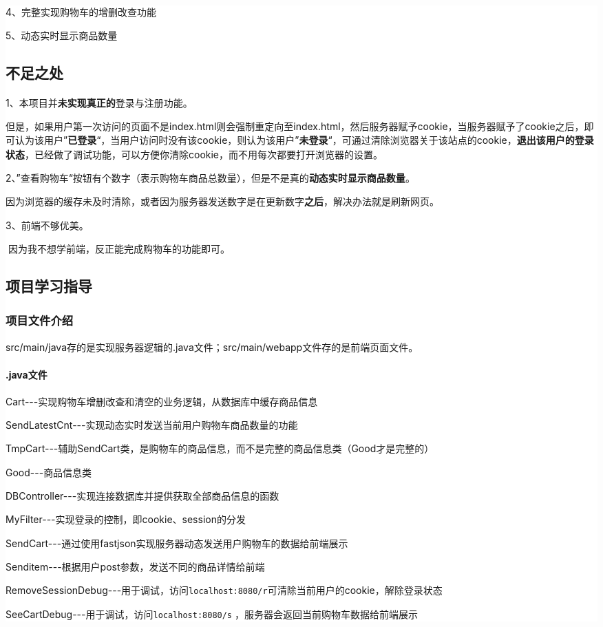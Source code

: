 4、完整实现购物车的增删改查功能

5、动态实时显示商品数量



## 不足之处

1、本项目并**未实现真正的**登录与注册功能。

​		但是，如果用户第一次访问的页面不是index.html则会强制重定向至index.html，然后服务器赋予cookie，当服务器赋予了cookie之后，即可认为该用户”**已登录**“，当用户访问时没有该cookie，则认为该用户”**未登录**“，可通过清除浏览器关于该站点的cookie，**退出该用户的登录状态**，已经做了调试功能，可以方便你清除cookie，而不用每次都要打开浏览器的设置。

2、”查看购物车“按钮有个数字（表示购物车商品总数量），但是不是真的**动态实时显示商品数量**。

​		因为浏览器的缓存未及时清除，或者因为服务器发送数字是在更新数字**之后**，解决办法就是刷新网页。

3、前端不够优美。

​	因为我不想学前端，反正能完成购物车的功能即可。



## 项目学习指导

### 项目文件介绍

src/main/java存的是实现服务器逻辑的.java文件；src/main/webapp文件存的是前端页面文件。



#### .java文件

Cart---实现购物车增删改查和清空的业务逻辑，从数据库中缓存商品信息

SendLatestCnt---实现动态实时发送当前用户购物车商品数量的功能

TmpCart---辅助SendCart类，是购物车的商品信息，而不是完整的商品信息类（Good才是完整的）



Good---商品信息类

DBController---实现连接数据库并提供获取全部商品信息的函数



MyFilter---实现登录的控制，即cookie、session的分发



SendCart---通过使用fastjson实现服务器动态发送用户购物车的数据给前端展示

Senditem---根据用户post参数，发送不同的商品详情给前端





RemoveSessionDebug---用于调试，访问`localhost:8080/r`可清除当前用户的cookie，解除登录状态

SeeCartDebug---用于调试，访问`localhost:8080/s` ，服务器会返回当前购物车数据给前端展示


